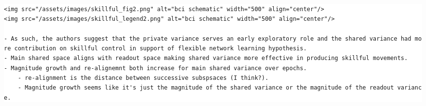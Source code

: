     <img src="/assets/images/skillful_fig2.png" alt="bci schematic" width="500" align="center"/>
    <img src="/assets/images/skillful_legend2.png" alt="bci schematic" width="500" align="center"/>

    - As such, the authors suggest that the private variance serves an early exploratory role and the shared variance had more contribution on skillful control in support of flexible network learning hypothesis.
    - Main shared space aligns with readout space making shared variance more effective in producing skillful movements.
    - Magnitude growth and re-alignemnt both increase for main shared variance over epochs.
        - re-alignment is the distance between successive subspsaces (I think?).
        - Magnitude growth seems like it's just the magnitude of the shared variance or the magnitude of the readout variance.
